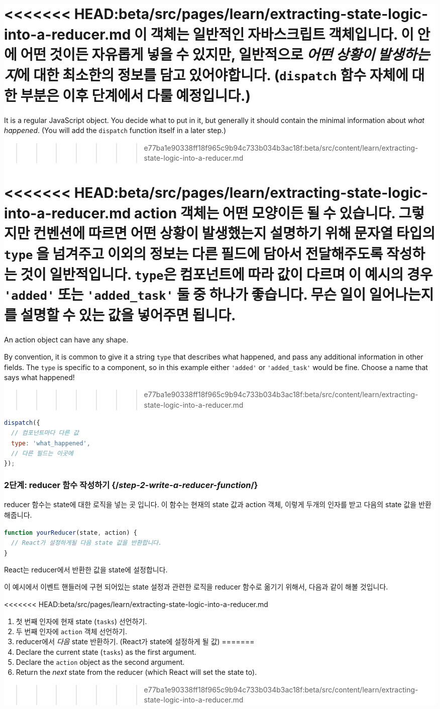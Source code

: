 <<<<<<< HEAD:beta/src/pages/learn/extracting-state-logic-into-a-reducer.md
이 객체는 일반적인 자바스크립트 객체입니다. 이 안에 어떤 것이든 자유롭게 넣을 수 있지만, 일반적으로 *어떤 상황이 발생하는지*에 대한 최소한의 정보를 담고 있어야합니다. (`dispatch` 함수 자체에 대한 부분은 이후 단계에서 다룰 예정입니다.)
=======
It is a regular JavaScript object. You decide what to put in it, but generally it should contain the minimal information about _what happened_. (You will add the `dispatch` function itself in a later step.)
>>>>>>> e77ba1e90338ff18f965c9b94c733b034b3ac18f:beta/src/content/learn/extracting-state-logic-into-a-reducer.md

<Note>

<<<<<<< HEAD:beta/src/pages/learn/extracting-state-logic-into-a-reducer.md
action 객체는 어떤 모양이든 될 수 있습니다. 그렇지만 컨벤션에 따르면 어떤 상황이 발생했는지 설명하기 위해 문자열 타입의 `type` 을 넘겨주고 이외의 정보는 다른 필드에 담아서 전달해주도록 작성하는 것이 일반적입니다. `type`은 컴포넌트에 따라 값이 다르며 이 예시의 경우 `'added'` 또는 `'added_task'` 둘 중 하나가 좋습니다. 무슨 일이 일어나는지를 설명할 수 있는 값을 넣어주면 됩니다.
=======
An action object can have any shape.

By convention, it is common to give it a string `type` that describes what happened, and pass any additional information in other fields. The `type` is specific to a component, so in this example either `'added'` or `'added_task'` would be fine. Choose a name that says what happened!
>>>>>>> e77ba1e90338ff18f965c9b94c733b034b3ac18f:beta/src/content/learn/extracting-state-logic-into-a-reducer.md

```js
dispatch({
  // 컴포넌트마다 다른 값
  type: 'what_happened',
  // 다른 필드는 이곳에
});
```

</Note>

### 2단계: reducer 함수 작성하기 {/*step-2-write-a-reducer-function*/}

reducer 함수는 state에 대한 로직을 넣는 곳 입니다. 이 함수는 현재의 state 값과 action 객체, 이렇게 두개의 인자를 받고 다음의 state 값을 반환해줍니다.

```js
function yourReducer(state, action) {
  // React가 설정하게될 다음 state 값을 반환합니다.
}
```

React는 reducer에서 반환한 값을 state에 설정합니다.

이 예시에서 이벤트 핸들러에 구현 되어있는 state 설정과 관련한 로직을 reducer 함수로 옮기기 위해서, 다음과 같이 해볼 것입니다.

<<<<<<< HEAD:beta/src/pages/learn/extracting-state-logic-into-a-reducer.md
1. 첫 번째 인자에 현재 state (`tasks`) 선언하기.
2. 두 번째 인자에 `action` 객체 선언하기.
3. reducer에서 *다음* state 반환하기. (React가 state에 설정하게 될 값)
=======
1. Declare the current state (`tasks`) as the first argument.
2. Declare the `action` object as the second argument.
3. Return the _next_ state from the reducer (which React will set the state to).
>>>>>>> e77ba1e90338ff18f965c9b94c733b034b3ac18f:beta/src/content/learn/extracting-state-logic-into-a-reducer.md
